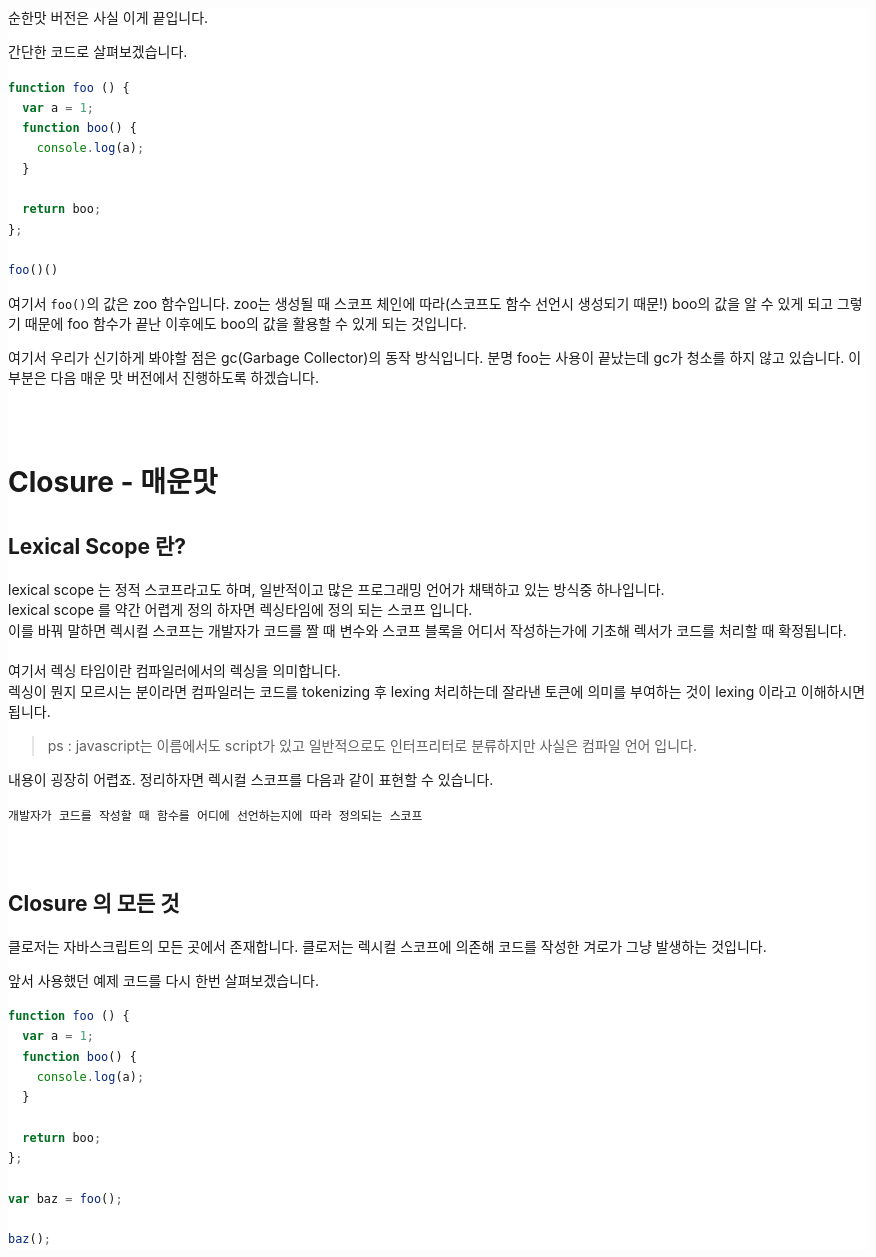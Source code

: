 순한맛 버전은 사실 이게 끝입니다.

간단한 코드로 살펴보겠습니다.

```javascript
function foo () {
  var a = 1;
  function boo() {
    console.log(a);
  }
  
  return boo;
};

foo()()
```

여기서 `foo()`의 값은 zoo 함수입니다. zoo는 생성될 때 스코프 체인에 따라(스코프도 함수 선언시 생성되기 때문!) boo의 값을 알 수 있게 되고 그렇기 때문에 foo 함수가 끝난 이후에도 boo의 값을 활용할 수 있게 되는 것입니다.

여기서 우리가 신기하게 봐야할 점은 gc(Garbage Collector)의 동작 방식입니다. 
분명 foo는 사용이 끝났는데 gc가 청소를 하지 않고 있습니다.
이 부분은 다음 매운 맛 버전에서 진행하도록 하겠습니다.

<br>

# Closure - 매운맛

## Lexical Scope 란?

lexical scope 는 정적 스코프라고도 하며, 일반적이고 많은 프로그래밍 언어가 채택하고 있는 방식중 하나입니다.<br>
lexical scope 를 약간 어렵게 정의 하자면 렉싱타임에 정의 되는 스코프 입니다.<br>
이를 바꿔 말하면 렉시컬 스코프는 개발자가 코드를 짤 때 변수와 스코프 블록을 어디서 작성하는가에 기초해 렉서가 코드를 처리할 때 확정됩니다.
<br>
<br>
여기서 렉싱 타임이란 컴파일러에서의 렉싱을 의미합니다.<br>
렉싱이 뭔지 모르시는 분이라면 컴파일러는 코드를 tokenizing 후 lexing 처리하는데 잘라낸 토큰에 의미를 부여하는 것이 lexing 이라고 이해하시면 됩니다.

> ps : javascript는 이름에서도 script가 있고 일반적으로도 인터프리터로 분류하지만 사실은 컴파일 언어 입니다.

내용이 굉장히 어렵죠. 정리하자면 렉시컬 스코프를 다음과 같이 표현할 수 있습니다.

`개발자가 코드를 작성할 때 함수를 어디에 선언하는지에 따라 정의되는 스코프`

<br>

## Closure 의 모든 것

클로저는 자바스크립트의 모든 곳에서 존재합니다.
클로저는 렉시컬 스코프에 의존해 코드를 작성한 겨로가 그냥 발생하는 것입니다.

앞서 사용했던 예제 코드를 다시 한번 살펴보겠습니다.

```javascript
function foo () {
  var a = 1;
  function boo() {
    console.log(a);
  }
  
  return boo;
};

var baz = foo();

baz();
```
